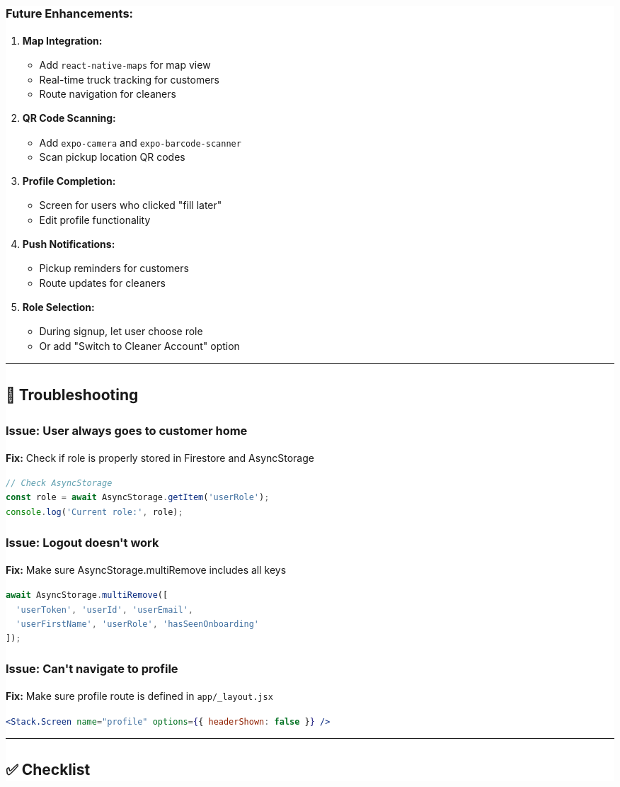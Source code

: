 ### **Future Enhancements:**
1. **Map Integration:**
   - Add `react-native-maps` for map view
   - Real-time truck tracking for customers
   - Route navigation for cleaners

2. **QR Code Scanning:**
   - Add `expo-camera` and `expo-barcode-scanner`
   - Scan pickup location QR codes

3. **Profile Completion:**
   - Screen for users who clicked "fill later"
   - Edit profile functionality

4. **Push Notifications:**
   - Pickup reminders for customers
   - Route updates for cleaners

5. **Role Selection:**
   - During signup, let user choose role
   - Or add "Switch to Cleaner Account" option

---

## 🐛 Troubleshooting

### **Issue: User always goes to customer home**
**Fix:** Check if role is properly stored in Firestore and AsyncStorage
```javascript
// Check AsyncStorage
const role = await AsyncStorage.getItem('userRole');
console.log('Current role:', role);
```

### **Issue: Logout doesn't work**
**Fix:** Make sure AsyncStorage.multiRemove includes all keys
```javascript
await AsyncStorage.multiRemove([
  'userToken', 'userId', 'userEmail', 
  'userFirstName', 'userRole', 'hasSeenOnboarding'
]);
```

### **Issue: Can't navigate to profile**
**Fix:** Make sure profile route is defined in `app/_layout.jsx`
```jsx
<Stack.Screen name="profile" options={{ headerShown: false }} />
```

---

## ✅ Checklist
